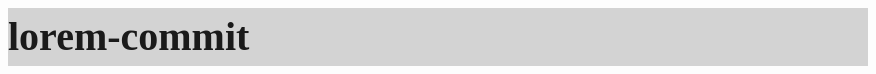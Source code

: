 # lorem-commit
 <html lang="en">
<head>
	<meta charset="UTF-8">
	<meta name="viewport" content="width=device-width, initial-scale=1.0">
	<title>Lorem Commit</title>
	<style type="text/css">

		*{
			box-sizing: border-box;
			margin: 0;
		}

		body{
			background-color: lightgrey;
			font-family: Calibri;
			font-size: 20px;
			
		}

		.wrapper{
			min-height: 100vh;
			display: flex;
			justify-content: center;
			align-items: center;
		}
	</style>
</head>
<body>

	<div class="wrapper">
		<div class="contents">
			<h1>Goedendag</h1>
			<img src="https://picsum.photos/600/300" alt="Lorem Alt">
		</div>
	</div>
	
</body>
</html>
